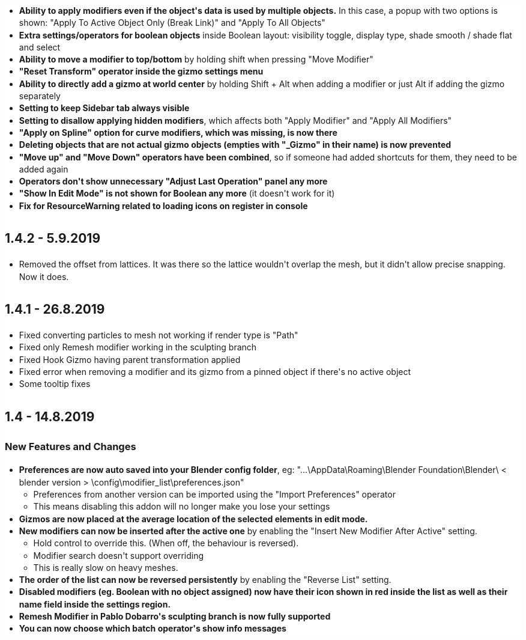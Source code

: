 - **Ability to apply modifiers even if the object's data is used by multiple objects.** In this case, a popup with two options is shown: "Apply To Active Object Only (Break Link)" and "Apply To All Objects"
- **Extra settings/operators for boolean objects** inside Boolean layout: visibility toggle, display type, shade smooth / shade flat and select
- **Ability to move a modifier to top/bottom** by holding shift when pressing "Move Modifier"
- **"Reset Transform" operator inside the gizmo settings menu**
- **Ability to directly add a gizmo at world center** by holding Shift + Alt when adding a modifier or just Alt if adding the gizmo separately
- **Setting to keep Sidebar tab always visible**
- **Setting to disallow applying hidden modifiers**, which affects both "Apply Modifier" and "Apply All Modifiers"
- **"Apply on Spline" option for curve modifiers, which was missing, is now there**
- **Deleting objects that are not actual gizmo objects (empties with "\_Gizmo" in their name) is now prevented**
- **"Move up" and "Move Down" operators have been combined**, so if someone had added shortcuts for them, they need to be added again
- **Operators don't show unnecessary "Adjust Last Operation" panel any more**
- **"Show In Edit Mode" is not shown for Boolean any more** (it doesn't work for it)
- **Fix for ResourceWarning related to loading icons on register in console**

## 1.4.2 - 5.9.2019

- Removed the offset from lattices. It was there so the lattice wouldn't overlap the mesh, but it didn't allow precise snapping. Now it does.

## 1.4.1 - 26.8.2019

- Fixed converting particles to mesh not working if render type is "Path"
- Fixed only Remesh modifier working in the sculpting branch
- Fixed Hook Gizmo having parent transformation applied
- Fixed error when removing a modifier and its gizmo from a pinned object if there's no active object
- Some tooltip fixes

## 1.4 - 14.8.2019

### New Features and Changes

- **Preferences are now auto saved into your Blender config folder**, eg: "...\AppData\Roaming\Blender Foundation\Blender\ < blender version > \config\modifier_list\preferences.json"
  - Preferences from another version can be imported using the "Import Preferences" operator
  - This means disabling this addon will no longer make you lose your settings
- **Gizmos are now placed at the average location of the selected elements in edit mode.**
- **New modifiers can now be inserted after the active one** by enabling the "Insert New Modifier After Active" setting.
  - Hold control to override this. (When off, the behaviour is reversed).
  - Modifier search doesn't support overriding
  - This is really slow on heavy meshes.
- **The order of the list can now be reversed persistently** by enabling the "Reverse List" setting.
- **Disabled modifiers (eg. Boolean with no object assigned) now have their icon shown in red inside the list as well as their name field inside the settings region.**
- **Remesh Modifier in Pablo Dobarro's sculpting branch is now fully supported**
- **You can now choose which batch operator's show info messages**
